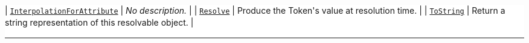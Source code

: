 | <code><a href="#rhizo-co-terraform-provider-oci.analyticsAnalyticsInstance.AnalyticsAnalyticsInstanceCapacityOutputReference.interpolationForAttribute">InterpolationForAttribute</a></code> | *No description.* |
| <code><a href="#rhizo-co-terraform-provider-oci.analyticsAnalyticsInstance.AnalyticsAnalyticsInstanceCapacityOutputReference.resolve">Resolve</a></code> | Produce the Token's value at resolution time. |
| <code><a href="#rhizo-co-terraform-provider-oci.analyticsAnalyticsInstance.AnalyticsAnalyticsInstanceCapacityOutputReference.toString">ToString</a></code> | Return a string representation of this resolvable object. |

---

